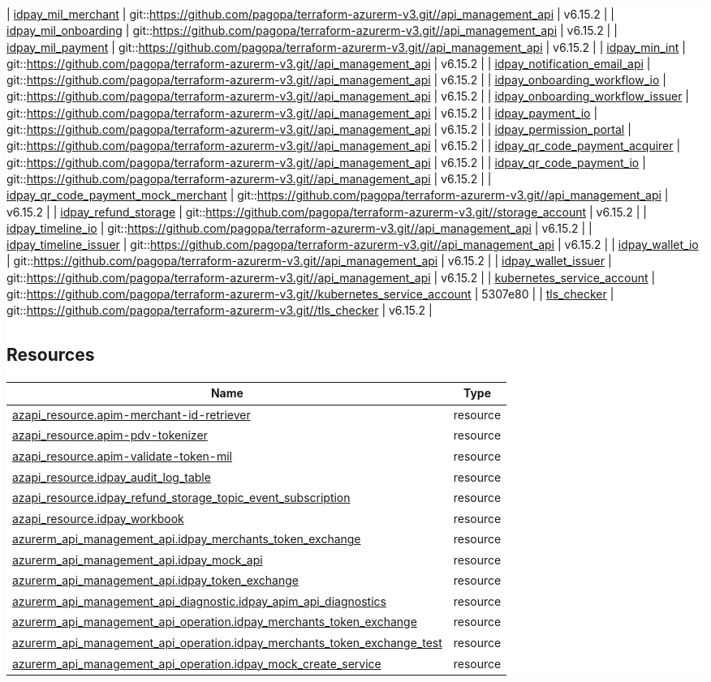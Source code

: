 | <a name="module_idpay_mil_merchant"></a> [idpay\_mil\_merchant](#module\_idpay\_mil\_merchant) | git::https://github.com/pagopa/terraform-azurerm-v3.git//api_management_api | v6.15.2 |
| <a name="module_idpay_mil_onboarding"></a> [idpay\_mil\_onboarding](#module\_idpay\_mil\_onboarding) | git::https://github.com/pagopa/terraform-azurerm-v3.git//api_management_api | v6.15.2 |
| <a name="module_idpay_mil_payment"></a> [idpay\_mil\_payment](#module\_idpay\_mil\_payment) | git::https://github.com/pagopa/terraform-azurerm-v3.git//api_management_api | v6.15.2 |
| <a name="module_idpay_min_int"></a> [idpay\_min\_int](#module\_idpay\_min\_int) | git::https://github.com/pagopa/terraform-azurerm-v3.git//api_management_api | v6.15.2 |
| <a name="module_idpay_notification_email_api"></a> [idpay\_notification\_email\_api](#module\_idpay\_notification\_email\_api) | git::https://github.com/pagopa/terraform-azurerm-v3.git//api_management_api | v6.15.2 |
| <a name="module_idpay_onboarding_workflow_io"></a> [idpay\_onboarding\_workflow\_io](#module\_idpay\_onboarding\_workflow\_io) | git::https://github.com/pagopa/terraform-azurerm-v3.git//api_management_api | v6.15.2 |
| <a name="module_idpay_onboarding_workflow_issuer"></a> [idpay\_onboarding\_workflow\_issuer](#module\_idpay\_onboarding\_workflow\_issuer) | git::https://github.com/pagopa/terraform-azurerm-v3.git//api_management_api | v6.15.2 |
| <a name="module_idpay_payment_io"></a> [idpay\_payment\_io](#module\_idpay\_payment\_io) | git::https://github.com/pagopa/terraform-azurerm-v3.git//api_management_api | v6.15.2 |
| <a name="module_idpay_permission_portal"></a> [idpay\_permission\_portal](#module\_idpay\_permission\_portal) | git::https://github.com/pagopa/terraform-azurerm-v3.git//api_management_api | v6.15.2 |
| <a name="module_idpay_qr_code_payment_acquirer"></a> [idpay\_qr\_code\_payment\_acquirer](#module\_idpay\_qr\_code\_payment\_acquirer) | git::https://github.com/pagopa/terraform-azurerm-v3.git//api_management_api | v6.15.2 |
| <a name="module_idpay_qr_code_payment_io"></a> [idpay\_qr\_code\_payment\_io](#module\_idpay\_qr\_code\_payment\_io) | git::https://github.com/pagopa/terraform-azurerm-v3.git//api_management_api | v6.15.2 |
| <a name="module_idpay_qr_code_payment_mock_merchant"></a> [idpay\_qr\_code\_payment\_mock\_merchant](#module\_idpay\_qr\_code\_payment\_mock\_merchant) | git::https://github.com/pagopa/terraform-azurerm-v3.git//api_management_api | v6.15.2 |
| <a name="module_idpay_refund_storage"></a> [idpay\_refund\_storage](#module\_idpay\_refund\_storage) | git::https://github.com/pagopa/terraform-azurerm-v3.git//storage_account | v6.15.2 |
| <a name="module_idpay_timeline_io"></a> [idpay\_timeline\_io](#module\_idpay\_timeline\_io) | git::https://github.com/pagopa/terraform-azurerm-v3.git//api_management_api | v6.15.2 |
| <a name="module_idpay_timeline_issuer"></a> [idpay\_timeline\_issuer](#module\_idpay\_timeline\_issuer) | git::https://github.com/pagopa/terraform-azurerm-v3.git//api_management_api | v6.15.2 |
| <a name="module_idpay_wallet_io"></a> [idpay\_wallet\_io](#module\_idpay\_wallet\_io) | git::https://github.com/pagopa/terraform-azurerm-v3.git//api_management_api | v6.15.2 |
| <a name="module_idpay_wallet_issuer"></a> [idpay\_wallet\_issuer](#module\_idpay\_wallet\_issuer) | git::https://github.com/pagopa/terraform-azurerm-v3.git//api_management_api | v6.15.2 |
| <a name="module_kubernetes_service_account"></a> [kubernetes\_service\_account](#module\_kubernetes\_service\_account) | git::https://github.com/pagopa/terraform-azurerm-v3.git//kubernetes_service_account | 5307e80 |
| <a name="module_tls_checker"></a> [tls\_checker](#module\_tls\_checker) | git::https://github.com/pagopa/terraform-azurerm-v3.git//tls_checker | v6.15.2 |

## Resources

| Name | Type |
|------|------|
| [azapi_resource.apim-merchant-id-retriever](https://registry.terraform.io/providers/azure/azapi/latest/docs/resources/resource) | resource |
| [azapi_resource.apim-pdv-tokenizer](https://registry.terraform.io/providers/azure/azapi/latest/docs/resources/resource) | resource |
| [azapi_resource.apim-validate-token-mil](https://registry.terraform.io/providers/azure/azapi/latest/docs/resources/resource) | resource |
| [azapi_resource.idpay_audit_log_table](https://registry.terraform.io/providers/azure/azapi/latest/docs/resources/resource) | resource |
| [azapi_resource.idpay_refund_storage_topic_event_subscription](https://registry.terraform.io/providers/azure/azapi/latest/docs/resources/resource) | resource |
| [azapi_resource.idpay_workbook](https://registry.terraform.io/providers/azure/azapi/latest/docs/resources/resource) | resource |
| [azurerm_api_management_api.idpay_merchants_token_exchange](https://registry.terraform.io/providers/hashicorp/azurerm/3.40.0/docs/resources/api_management_api) | resource |
| [azurerm_api_management_api.idpay_mock_api](https://registry.terraform.io/providers/hashicorp/azurerm/3.40.0/docs/resources/api_management_api) | resource |
| [azurerm_api_management_api.idpay_token_exchange](https://registry.terraform.io/providers/hashicorp/azurerm/3.40.0/docs/resources/api_management_api) | resource |
| [azurerm_api_management_api_diagnostic.idpay_apim_api_diagnostics](https://registry.terraform.io/providers/hashicorp/azurerm/3.40.0/docs/resources/api_management_api_diagnostic) | resource |
| [azurerm_api_management_api_operation.idpay_merchants_token_exchange](https://registry.terraform.io/providers/hashicorp/azurerm/3.40.0/docs/resources/api_management_api_operation) | resource |
| [azurerm_api_management_api_operation.idpay_merchants_token_exchange_test](https://registry.terraform.io/providers/hashicorp/azurerm/3.40.0/docs/resources/api_management_api_operation) | resource |
| [azurerm_api_management_api_operation.idpay_mock_create_service](https://registry.terraform.io/providers/hashicorp/azurerm/3.40.0/docs/resources/api_management_api_operation) | resource |